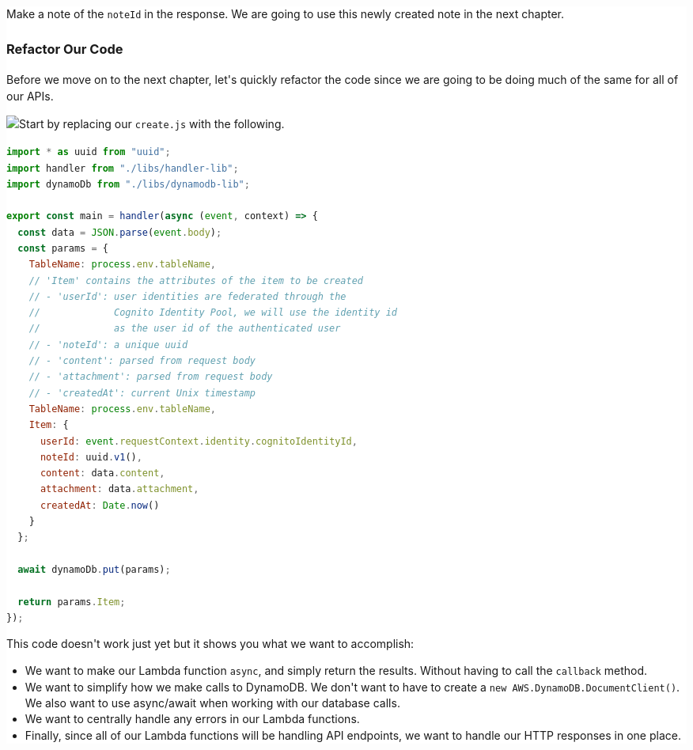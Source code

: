 Make a note of the `noteId` in the response. We are going to use this newly created note in the next chapter.

### Refactor Our Code

Before we move on to the next chapter, let's quickly refactor the code since we are going to be doing much of the same for all of our APIs.

<img class="code-marker" src="/assets/s.png" />Start by replacing our `create.js` with the following.

``` javascript
import * as uuid from "uuid";
import handler from "./libs/handler-lib";
import dynamoDb from "./libs/dynamodb-lib";

export const main = handler(async (event, context) => {
  const data = JSON.parse(event.body);
  const params = {
    TableName: process.env.tableName,
    // 'Item' contains the attributes of the item to be created
    // - 'userId': user identities are federated through the
    //             Cognito Identity Pool, we will use the identity id
    //             as the user id of the authenticated user
    // - 'noteId': a unique uuid
    // - 'content': parsed from request body
    // - 'attachment': parsed from request body
    // - 'createdAt': current Unix timestamp
    TableName: process.env.tableName,
    Item: {
      userId: event.requestContext.identity.cognitoIdentityId,
      noteId: uuid.v1(),
      content: data.content,
      attachment: data.attachment,
      createdAt: Date.now()
    }
  };

  await dynamoDb.put(params);

  return params.Item;
});
```

This code doesn't work just yet but it shows you what we want to accomplish:

- We want to make our Lambda function `async`, and simply return the results. Without having to call the `callback` method. 
- We want to simplify how we make calls to DynamoDB. We don't want to have to create a `new AWS.DynamoDB.DocumentClient()`. We also want to use async/await when working with our database calls.
- We want to centrally handle any errors in our Lambda functions.
- Finally, since all of our Lambda functions will be handling API endpoints, we want to handle our HTTP responses in one place.
